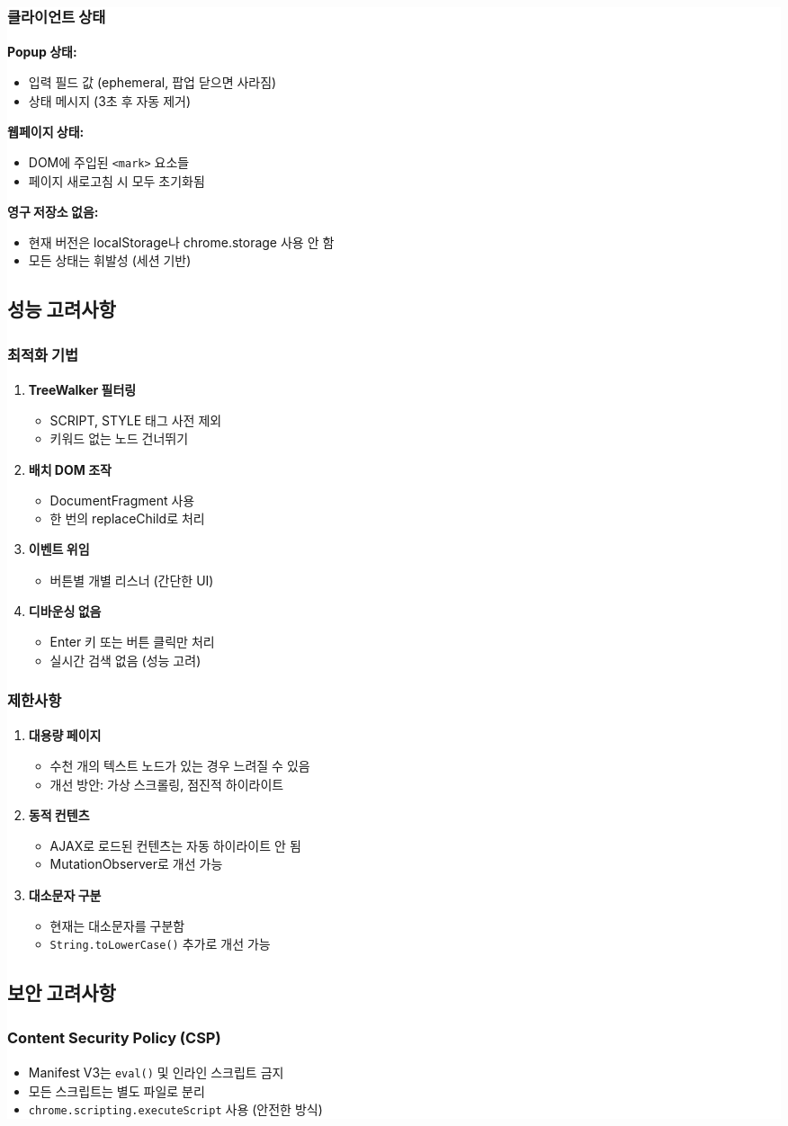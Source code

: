 ### 클라이언트 상태

**Popup 상태:**
- 입력 필드 값 (ephemeral, 팝업 닫으면 사라짐)
- 상태 메시지 (3초 후 자동 제거)

**웹페이지 상태:**
- DOM에 주입된 `<mark>` 요소들
- 페이지 새로고침 시 모두 초기화됨

**영구 저장소 없음:**
- 현재 버전은 localStorage나 chrome.storage 사용 안 함
- 모든 상태는 휘발성 (세션 기반)

## 성능 고려사항

### 최적화 기법

1. **TreeWalker 필터링**
   - SCRIPT, STYLE 태그 사전 제외
   - 키워드 없는 노드 건너뛰기

2. **배치 DOM 조작**
   - DocumentFragment 사용
   - 한 번의 replaceChild로 처리

3. **이벤트 위임**
   - 버튼별 개별 리스너 (간단한 UI)

4. **디바운싱 없음**
   - Enter 키 또는 버튼 클릭만 처리
   - 실시간 검색 없음 (성능 고려)

### 제한사항

1. **대용량 페이지**
   - 수천 개의 텍스트 노드가 있는 경우 느려질 수 있음
   - 개선 방안: 가상 스크롤링, 점진적 하이라이트

2. **동적 컨텐츠**
   - AJAX로 로드된 컨텐츠는 자동 하이라이트 안 됨
   - MutationObserver로 개선 가능

3. **대소문자 구분**
   - 현재는 대소문자를 구분함
   - `String.toLowerCase()` 추가로 개선 가능

## 보안 고려사항

### Content Security Policy (CSP)

- Manifest V3는 `eval()` 및 인라인 스크립트 금지
- 모든 스크립트는 별도 파일로 분리
- `chrome.scripting.executeScript` 사용 (안전한 방식)
